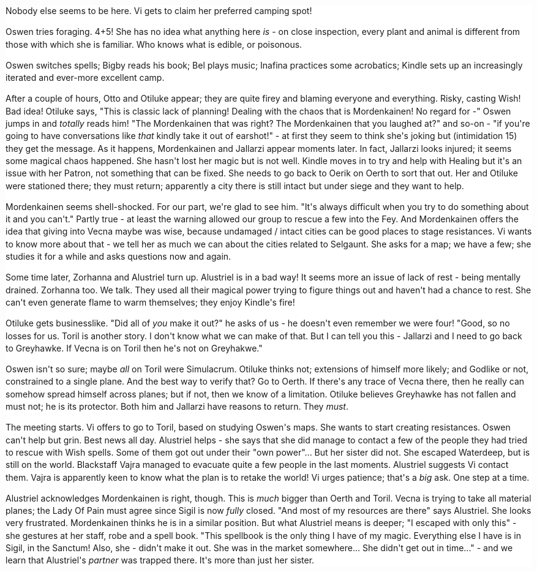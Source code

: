 Nobody else seems to be here. Vi gets to claim her preferred camping spot!

Oswen tries foraging. 4+5! She has no idea what anything here *is* - on close inspection, every plant and animal is different from those with which she is familiar. Who knows what is edible, or poisonous.

Oswen switches spells; Bigby reads his book; Bel plays music; Inafina practices some acrobatics; Kindle sets up an increasingly iterated and ever-more excellent camp.

After a couple of hours, Otto and Otiluke appear; they are quite firey and blaming everyone and everything. Risky, casting Wish! Bad idea! Otiluke says, "This is classic lack of planning! Dealing with the chaos that is Mordenkainen! No regard for -" Oswen jumps in and *totally* reads him! "The Mordenkainen that was right? The Mordenkainen that you laughed at?" and so-on - "if you're going to have conversations like *that* kindly take it out of earshot!" - at first they seem to think she's joking but (intimidation 15) they get the message. As it happens, Mordenkainen and Jallarzi appear moments later. In fact, Jallarzi looks injured; it seems some magical chaos happened. She hasn't lost her magic but is not well. Kindle moves in to try and help with Healing but it's an issue with her Patron, not something that can be fixed. She needs to go back to Oerik on Oerth to sort that out. Her and Otiluke were stationed there; they must return; apparently a city there is still intact but under siege and they want to help.

Mordenkainen seems shell-shocked. For our part, we're glad to see him. "It's always difficult when you try to do something about it and you can't." Partly true - at least the warning allowed our group to rescue a few into the Fey. And Mordenkainen offers the idea that giving into Vecna maybe was wise, because undamaged / intact cities can be good places to stage resistances. Vi wants to know more about that - we tell her as much we can about the cities related to Selgaunt. She asks for a map; we have a few; she studies it for a while and asks questions now and again.

Some time later, Zorhanna and Alustriel turn up. Alustriel is in a bad way! It seems more an issue of lack of rest - being mentally drained. Zorhanna too. We talk. They used all their magical power trying to figure things out and haven't had a chance to rest. She can't even generate flame to warm themselves; they enjoy Kindle's fire!

Otiluke gets businesslike. "Did all of *you* make it out?" he asks of us - he doesn't even remember we were four! "Good, so no losses for us. Toril is another story. I don't know what we can make of that. But I can tell you this - Jallarzi and I need to go back to Greyhawke. If Vecna is on Toril then he's not on Greyhakwe."

Oswen isn't so sure; maybe *all* on Toril were Simulacrum. Otiluke thinks not; extensions of himself more likely; and Godlike or not, constrained to a single plane. And the best way to verify that? Go to Oerth. If there's any trace of Vecna there, then he really can somehow spread himself across planes; but if not, then we know of a limitation. Otiluke believes Greyhawke has not fallen and must not; he is its protector. Both him and Jallarzi have reasons to return. They *must*.

The meeting starts. Vi offers to go to Toril, based on studying Oswen's maps. She wants to start creating resistances. Oswen can't help but grin. Best news all day. Alustriel helps - she says that she did manage to contact a few of the people they had tried to rescue with Wish spells. Some of them got out under their "own power"... But her sister did not. She escaped Waterdeep, but is still on the world. Blackstaff Vajra managed to evacuate quite a few people in the last moments. Alustriel suggests Vi contact them. Vajra is apparently keen to know what the plan is to retake the world! Vi urges patience; that's a *big* ask. One step at a time.

Alustriel acknowledges Mordenkainen is right, though. This is *much* bigger than Oerth and Toril. Vecna is trying to take all material planes; the Lady Of Pain must agree since Sigil is now *fully* closed. "And most of my resources are there" says Alustriel. She looks very frustrated. Mordenkainen thinks he is in a similar position. But what Alustriel means is deeper; "I escaped with only this" - she gestures at her staff, robe and a spell book. "This spellbook is the only thing I have of my magic. Everything else I have is in Sigil, in the Sanctum! Also, she - didn't make it out. She was in the market somewhere... She didn't get out in time..." - and we learn that Alustriel's *partner* was trapped there. It's more than just her sister.
